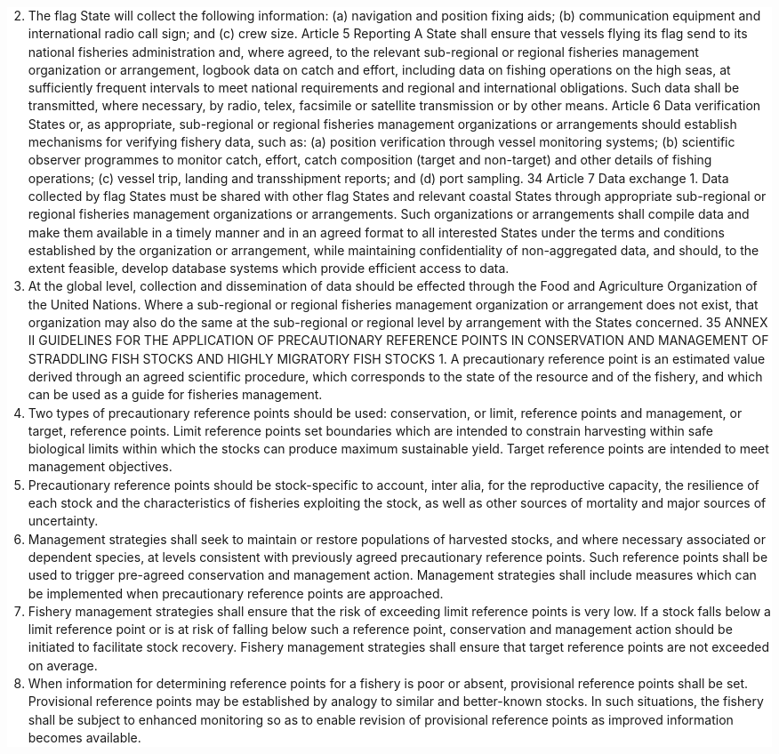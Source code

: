 2. The flag State will collect the following information: (a) navigation and position fixing aids; (b) communication equipment and international radio call sign; and (c) crew size. Article 5 Reporting A State shall ensure that vessels flying its flag send to its national fisheries administration and, where agreed, to the relevant sub-regional or regional fisheries management organization or arrangement, logbook data on catch and effort, including data on fishing operations on the high seas, at sufficiently frequent intervals to meet national requirements and regional and international obligations. Such data shall be transmitted, where necessary, by radio, telex, facsimile or satellite transmission or by other means. Article 6 Data verification States or, as appropriate, sub-regional or regional fisheries management organizations or arrangements should establish mechanisms for verifying fishery data, such as: (a) position verification through vessel monitoring systems; (b) scientific observer programmes to monitor catch, effort, catch composition (target and non-target) and other details of fishing operations; (c) vessel trip, landing and transshipment reports; and (d) port sampling. 34 Article 7 Data exchange 1. Data collected by flag States must be shared with other flag States and relevant coastal States through appropriate sub-regional or regional fisheries management organizations or arrangements. Such organizations or arrangements shall compile data and make them available in a timely manner and in an agreed format to all interested States under the terms and conditions established by the organization or arrangement, while maintaining confidentiality of non-aggregated data, and should, to the extent feasible, develop database systems which provide efficient access to data.
2. At the global level, collection and dissemination of data should be effected through the Food and Agriculture Organization of the United Nations. Where a sub-regional or regional fisheries management organization or arrangement does not exist, that organization may also do the same at the sub-regional or regional level by arrangement with the States concerned. 35 ANNEX II GUIDELINES FOR THE APPLICATION OF PRECAUTIONARY REFERENCE POINTS IN CONSERVATION AND MANAGEMENT OF STRADDLING FISH STOCKS AND HIGHLY MIGRATORY FISH STOCKS 1. A precautionary reference point is an estimated value derived through an agreed scientific procedure, which corresponds to the state of the resource and of the fishery, and which can be used as a guide for fisheries management.
2. Two types of precautionary reference points should be used: conservation, or limit, reference points and management, or target, reference points. Limit reference points set boundaries which are intended to constrain harvesting within safe biological limits within which the stocks can produce maximum sustainable yield. Target reference points are intended to meet management objectives.
3. Precautionary reference points should be stock-specific to account, inter alia, for the reproductive capacity, the resilience of each stock and the characteristics of fisheries exploiting the stock, as well as other sources of mortality and major sources of uncertainty.
4. Management strategies shall seek to maintain or restore populations of harvested stocks, and where necessary associated or dependent species, at levels consistent with previously agreed precautionary reference points. Such reference points shall be used to trigger pre-agreed conservation and management action. Management strategies shall include measures which can be implemented when precautionary reference points are approached.
5. Fishery management strategies shall ensure that the risk of exceeding limit reference points is very low. If a stock falls below a limit reference point or is at risk of falling below such a reference point, conservation and management action should be initiated to facilitate stock recovery. Fishery management strategies shall ensure that target reference points are not exceeded on average.
6. When information for determining reference points for a fishery is poor or absent, provisional reference points shall be set. Provisional reference points may be established by analogy to similar and better-known stocks. In such situations, the fishery shall be subject to enhanced monitoring so as to enable revision of provisional reference points as improved information becomes available.